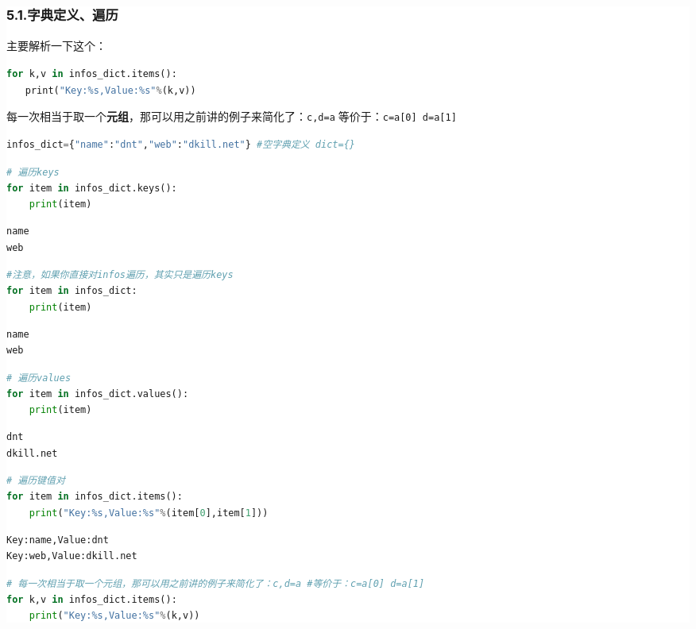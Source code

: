 ### 5.1.字典定义、遍历

主要解析一下这个：
```py
for k,v in infos_dict.items():
　　print("Key:%s,Value:%s"%(k,v))
```
每一次相当于取一个**元组**，那可以用之前讲的例子来简化了：`c,d=a` 等价于：`c=a[0] d=a[1]`


```python
infos_dict={"name":"dnt","web":"dkill.net"} #空字典定义 dict={}
```


```python
# 遍历keys
for item in infos_dict.keys():
    print(item)
```

    name
    web



```python
#注意，如果你直接对infos遍历，其实只是遍历keys
for item in infos_dict:
    print(item)
```

    name
    web



```python
# 遍历values
for item in infos_dict.values():
    print(item)
```

    dnt
    dkill.net



```python
# 遍历键值对
for item in infos_dict.items():
    print("Key:%s,Value:%s"%(item[0],item[1]))
```

    Key:name,Value:dnt
    Key:web,Value:dkill.net



```python
# 每一次相当于取一个元组，那可以用之前讲的例子来简化了：c,d=a #等价于：c=a[0] d=a[1]
for k,v in infos_dict.items():
    print("Key:%s,Value:%s"%(k,v))
```
